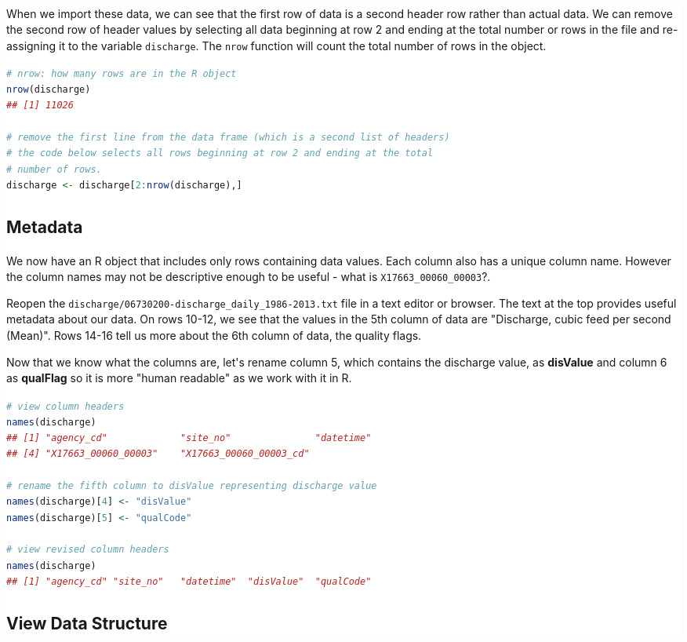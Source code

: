When we import these data, we can see that the first row of data is a second
header row rather than actual data. We can remove the second row of header 
values by selecting all data beginning at row 2 and ending at the
total number or rows in the file and re-assigning it to the variable `discharge`. The `nrow` function will count the total
number of rows in the object.


```r
# nrow: how many rows are in the R object
nrow(discharge)
## [1] 11026

# remove the first line from the data frame (which is a second list of headers)
# the code below selects all rows beginning at row 2 and ending at the total
# number of rows. 
discharge <- discharge[2:nrow(discharge),]
```

## Metadata 
We now have an R object that includes only rows containing data values. Each 
column also has a unique column name. However the column names may not be 
descriptive enough to be useful - what is `X17663_00060_00003`?.

Reopen the `discharge/06730200-discharge_daily_1986-2013.txt` file in a text editor or browser. The text at 
the top provides useful metadata about our data. On rows 10-12, we see that the
values in the 5th column of data are "Discharge, cubic feed per second (Mean)".  Rows 14-16 tell us more about the 6th column of data, 
the quality flags.  

Now that we know what the columns are, let's rename column 5, which contains the
discharge value, as **disValue** and column 6 as **qualFlag** so it is more "human
readable" as we work with it 
in R.


```r
# view column headers
names(discharge)
## [1] "agency_cd"             "site_no"               "datetime"             
## [4] "X17663_00060_00003"    "X17663_00060_00003_cd"

# rename the fifth column to disValue representing discharge value
names(discharge)[4] <- "disValue"
names(discharge)[5] <- "qualCode"

# view revised column headers
names(discharge)
## [1] "agency_cd" "site_no"   "datetime"  "disValue"  "qualCode"
```

## View Data Structure
